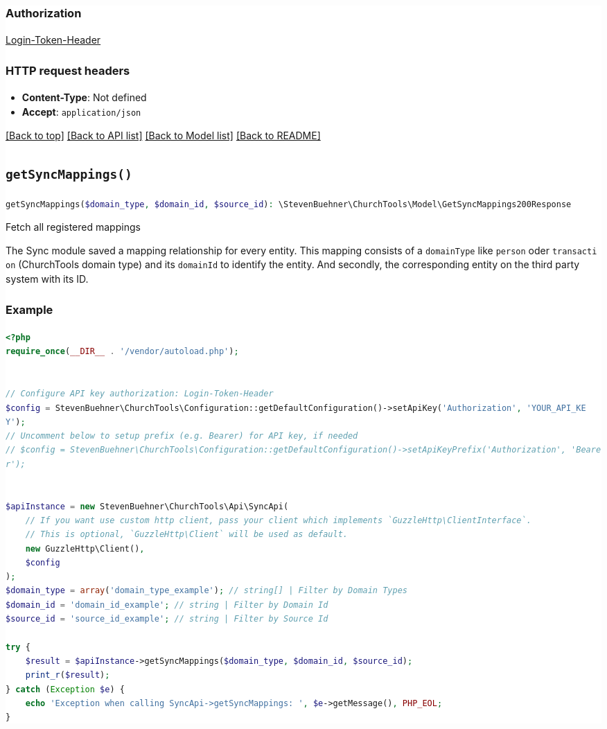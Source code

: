 ### Authorization

[Login-Token-Header](../../README.md#Login-Token-Header)

### HTTP request headers

- **Content-Type**: Not defined
- **Accept**: `application/json`

[[Back to top]](#) [[Back to API list]](../../README.md#endpoints)
[[Back to Model list]](../../README.md#models)
[[Back to README]](../../README.md)

## `getSyncMappings()`

```php
getSyncMappings($domain_type, $domain_id, $source_id): \StevenBuehner\ChurchTools\Model\GetSyncMappings200Response
```

Fetch all registered mappings

The Sync module saved a mapping relationship for every entity. This mapping consists of a `domainType` like `person` oder `transaction` (ChurchTools domain type) and its `domainId` to identify the entity. And secondly, the corresponding entity on the third party system with its ID.

### Example

```php
<?php
require_once(__DIR__ . '/vendor/autoload.php');


// Configure API key authorization: Login-Token-Header
$config = StevenBuehner\ChurchTools\Configuration::getDefaultConfiguration()->setApiKey('Authorization', 'YOUR_API_KEY');
// Uncomment below to setup prefix (e.g. Bearer) for API key, if needed
// $config = StevenBuehner\ChurchTools\Configuration::getDefaultConfiguration()->setApiKeyPrefix('Authorization', 'Bearer');


$apiInstance = new StevenBuehner\ChurchTools\Api\SyncApi(
    // If you want use custom http client, pass your client which implements `GuzzleHttp\ClientInterface`.
    // This is optional, `GuzzleHttp\Client` will be used as default.
    new GuzzleHttp\Client(),
    $config
);
$domain_type = array('domain_type_example'); // string[] | Filter by Domain Types
$domain_id = 'domain_id_example'; // string | Filter by Domain Id
$source_id = 'source_id_example'; // string | Filter by Source Id

try {
    $result = $apiInstance->getSyncMappings($domain_type, $domain_id, $source_id);
    print_r($result);
} catch (Exception $e) {
    echo 'Exception when calling SyncApi->getSyncMappings: ', $e->getMessage(), PHP_EOL;
}
```
